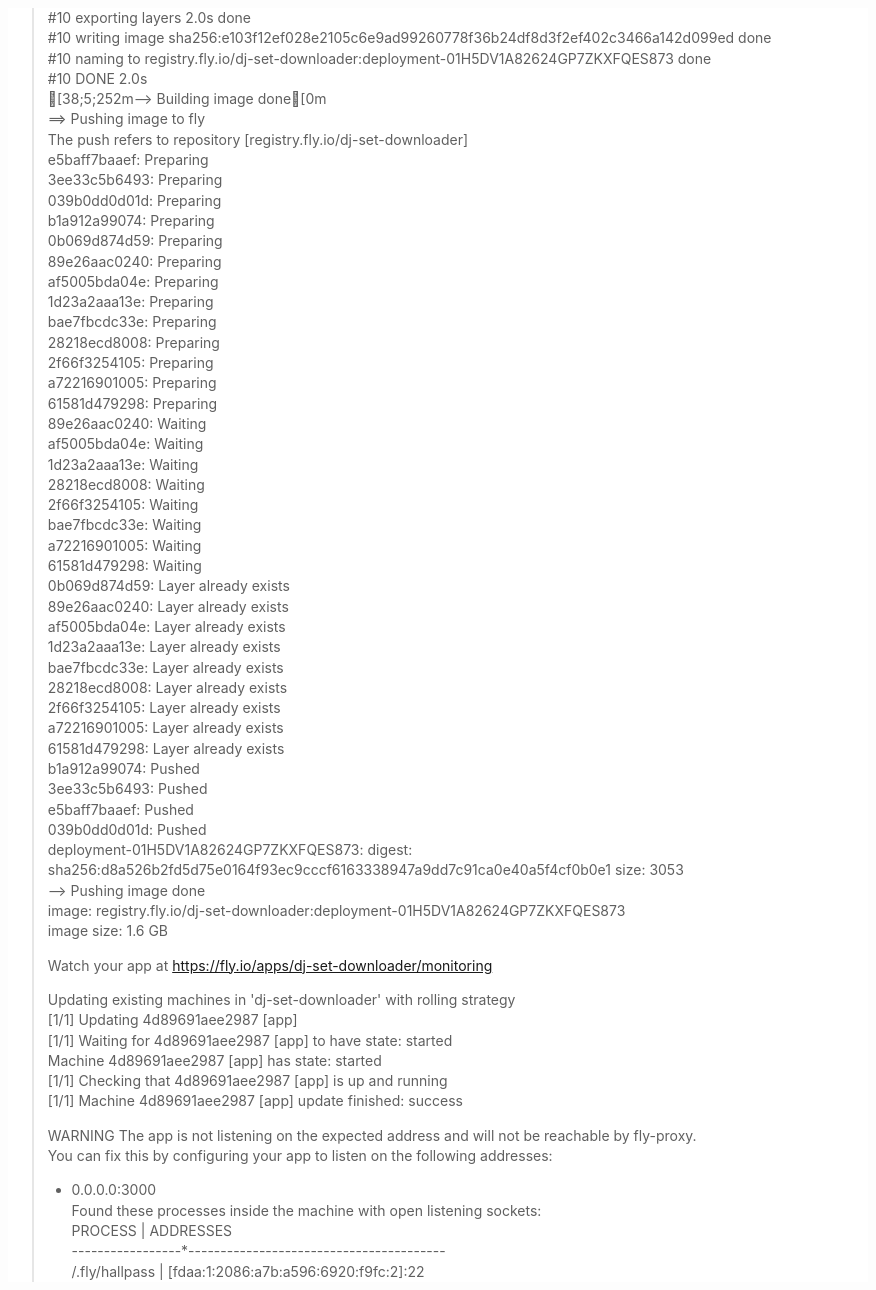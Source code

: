 > #10 exporting layers 2.0s done  
> #10 writing image sha256:e103f12ef028e2105c6e9ad99260778f36b24df8d3f2ef402c3466a142d099ed done  
> #10 naming to registry.fly.io/dj-set-downloader:deployment-01H5DV1A82624GP7ZKXFQES873 done  
> #10 DONE 2.0s  
> [38;5;252m--> Building image done[0m  
> ==> Pushing image to fly  
> The push refers to repository [registry.fly.io/dj-set-downloader]  
> e5baff7baaef: Preparing  
> 3ee33c5b6493: Preparing  
> 039b0dd0d01d: Preparing  
> b1a912a99074: Preparing  
> 0b069d874d59: Preparing  
> 89e26aac0240: Preparing  
> af5005bda04e: Preparing  
> 1d23a2aaa13e: Preparing  
> bae7fbcdc33e: Preparing  
> 28218ecd8008: Preparing  
> 2f66f3254105: Preparing  
> a72216901005: Preparing  
> 61581d479298: Preparing  
> 89e26aac0240: Waiting  
> af5005bda04e: Waiting  
> 1d23a2aaa13e: Waiting  
> 28218ecd8008: Waiting  
> 2f66f3254105: Waiting  
> bae7fbcdc33e: Waiting  
> a72216901005: Waiting  
> 61581d479298: Waiting  
> 0b069d874d59: Layer already exists  
> 89e26aac0240: Layer already exists  
> af5005bda04e: Layer already exists  
> 1d23a2aaa13e: Layer already exists  
> bae7fbcdc33e: Layer already exists  
> 28218ecd8008: Layer already exists  
> 2f66f3254105: Layer already exists  
> a72216901005: Layer already exists  
> 61581d479298: Layer already exists  
> b1a912a99074: Pushed  
> 3ee33c5b6493: Pushed  
> e5baff7baaef: Pushed  
> 039b0dd0d01d: Pushed  
> deployment-01H5DV1A82624GP7ZKXFQES873: digest: sha256:d8a526b2fd5d75e0164f93ec9cccf6163338947a9dd7c91ca0e40a5f4cf0b0e1 size: 3053  
> --> Pushing image done  
> image: registry.fly.io/dj-set-downloader:deployment-01H5DV1A82624GP7ZKXFQES873  
> image size: 1.6 GB
>
> Watch your app at https://fly.io/apps/dj-set-downloader/monitoring
>
> Updating existing machines in 'dj-set-downloader' with rolling strategy  
> [1/1] Updating 4d89691aee2987 [app]  
> [1/1] Waiting for 4d89691aee2987 [app] to have state: started  
> Machine 4d89691aee2987 [app] has state: started  
> [1/1] Checking that 4d89691aee2987 [app] is up and running  
> [1/1] Machine 4d89691aee2987 [app] update finished: success
>
> WARNING The app is not listening on the expected address and will not be reachable by fly-proxy.  
> You can fix this by configuring your app to listen on the following addresses:
>
> - 0.0.0.0:3000  
>   Found these processes inside the machine with open listening sockets:  
>   PROCESS | ADDRESSES  
>   -----------------\*----------------------------------------  
>   /.fly/hallpass | [fdaa:1:2086:a7b:a596:6920:f9fc:2]:22